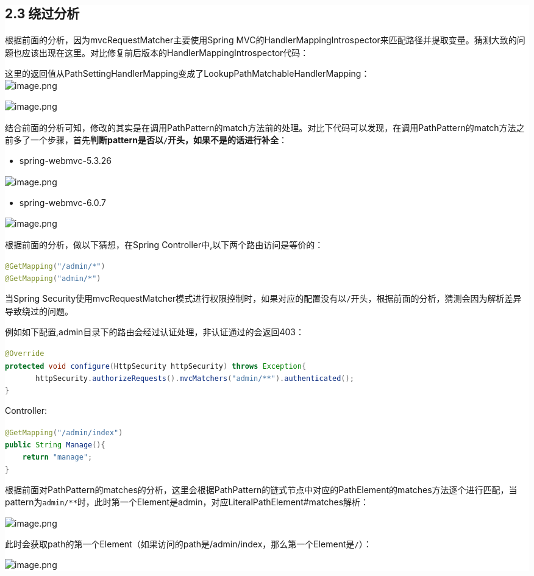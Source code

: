 2.3 绕过分析
--------

 根据前面的分析，因为mvcRequestMatcher主要使用Spring MVC的HandlerMappingIntrospector来匹配路径并提取变量。猜测大致的问题也应该出现在这里。对比修复前后版本的HandlerMappingIntrospector代码：

这里的返回值从PathSettingHandlerMapping变成了LookupPathMatchableHandlerMapping：  
![image.png](https://shs3.b.qianxin.com/attack_forum/2023/03/attach-c6abb955e34a2f59b4b164dd2a7616431402bb1d.png)

![image.png](https://shs3.b.qianxin.com/attack_forum/2023/03/attach-ed47b8ee9865bc993f884787ca249b97ac3ad662.png)

 结合前面的分析可知，修改的其实是在调用PathPattern的match方法前的处理。对比下代码可以发现，在调用PathPattern的match方法之前多了一个步骤，首先**判断pattern是否以`/`开头，如果不是的话进行补全**：

- spring-webmvc-5.3.26

![image.png](https://shs3.b.qianxin.com/attack_forum/2023/03/attach-ce289d7f29c54b017833d8c78187da15cb94430c.png)

- spring-webmvc-6.0.7

![image.png](https://shs3.b.qianxin.com/attack_forum/2023/03/attach-c6806e0bcf704ddb46d7a50dbdc7ed23278b081d.png)

根据前面的分析，做以下猜想，在Spring Controller中,以下两个路由访问是等价的：

```Java
@GetMapping("/admin/*")
@GetMapping("admin/*")
```

 当Spring Security使用mvcRequestMatcher模式进行权限控制时，如果对应的配置没有以`/`开头，根据前面的分析，猜测会因为解析差异导致绕过的问题。

 例如如下配置,admin目录下的路由会经过认证处理，非认证通过的会返回403：

```Java
@Override
protected void configure(HttpSecurity httpSecurity) throws Exception{
       httpSecurity.authorizeRequests().mvcMatchers("admin/**").authenticated();
}
```

 Controller:

```Java
@GetMapping("/admin/index")
public String Manage(){
    return "manage";
}
```

 根据前面对PathPattern的matches的分析，这里会根据PathPattern的链式节点中对应的PathElement的matches方法逐个进行匹配，当pattern为`admin/**`时，此时第一个Element是admin，对应LiteralPathElement#matches解析：

![image.png](https://shs3.b.qianxin.com/attack_forum/2023/03/attach-64ed6f923b99503d6ca0b8dddd7b3ef879fb1f9d.png)

 此时会获取path的第一个Element（如果访问的path是/admin/index，那么第一个Element是`/`）：

![image.png](https://shs3.b.qianxin.com/attack_forum/2023/03/attach-8d63417535783f45c9b0419eee98185e16f74563.png)
